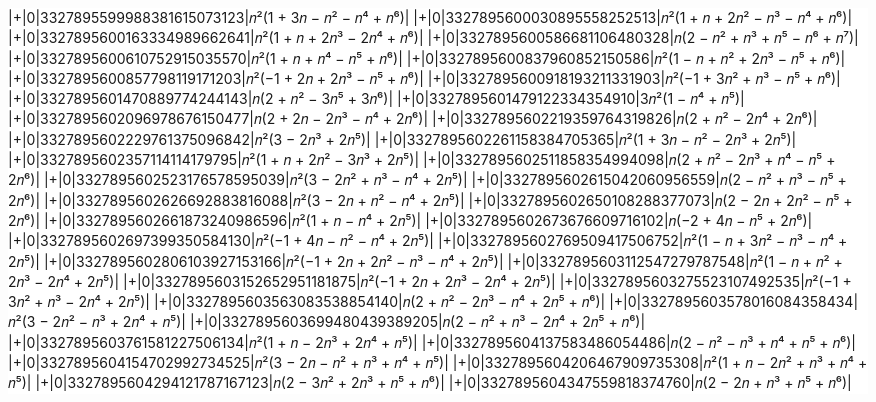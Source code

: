 |+|0|3327895599988381615073123|𝑛²(1 + 3𝑛 − 𝑛² − 𝑛⁴ + 𝑛⁶)|
|+|0|3327895600030895558252513|𝑛²(1 + 𝑛 + 2𝑛² − 𝑛³ − 𝑛⁴ + 𝑛⁶)|
|+|0|3327895600163334989662641|𝑛²(1 + 𝑛 + 2𝑛³ − 2𝑛⁴ + 𝑛⁶)|
|+|0|3327895600586681106480328|𝑛(2 − 𝑛² + 𝑛³ + 𝑛⁵ − 𝑛⁶ + 𝑛⁷)|
|+|0|3327895600610752915035570|𝑛²(1 + 𝑛 + 𝑛⁴ − 𝑛⁵ + 𝑛⁶)|
|+|0|3327895600837960852150586|𝑛²(1 − 𝑛 + 𝑛² + 2𝑛³ − 𝑛⁵ + 𝑛⁶)|
|+|0|3327895600857798119171203|𝑛²(−1 + 2𝑛 + 2𝑛³ − 𝑛⁵ + 𝑛⁶)|
|+|0|3327895600918193211331903|𝑛²(−1 + 3𝑛² + 𝑛³ − 𝑛⁵ + 𝑛⁶)|
|+|0|3327895601470889774244143|𝑛(2 + 𝑛² − 3𝑛⁵ + 3𝑛⁶)|
|+|0|3327895601479122334354910|3𝑛²(1 − 𝑛⁴ + 𝑛⁵)|
|+|0|3327895602096978676150477|𝑛(2 + 2𝑛 − 2𝑛³ − 𝑛⁴ + 2𝑛⁶)|
|+|0|3327895602219359764319826|𝑛(2 + 𝑛² − 2𝑛⁴ + 2𝑛⁶)|
|+|0|3327895602229761375096842|𝑛²(3 − 2𝑛³ + 2𝑛⁵)|
|+|0|3327895602261158384705365|𝑛²(1 + 3𝑛 − 𝑛² − 2𝑛³ + 2𝑛⁵)|
|+|0|3327895602357114114179795|𝑛²(1 + 𝑛 + 2𝑛² − 3𝑛³ + 2𝑛⁵)|
|+|0|3327895602511858354994098|𝑛(2 + 𝑛² − 2𝑛³ + 𝑛⁴ − 𝑛⁵ + 2𝑛⁶)|
|+|0|3327895602523176578595039|𝑛²(3 − 2𝑛² + 𝑛³ − 𝑛⁴ + 2𝑛⁵)|
|+|0|3327895602615042060956559|𝑛(2 − 𝑛² + 𝑛³ − 𝑛⁵ + 2𝑛⁶)|
|+|0|3327895602626692883816088|𝑛²(3 − 2𝑛 + 𝑛² − 𝑛⁴ + 2𝑛⁵)|
|+|0|3327895602650108288377073|𝑛(2 − 2𝑛 + 2𝑛² − 𝑛⁵ + 2𝑛⁶)|
|+|0|3327895602661873240986596|𝑛²(1 + 𝑛 − 𝑛⁴ + 2𝑛⁵)|
|+|0|3327895602673676609716102|𝑛(−2 + 4𝑛 − 𝑛⁵ + 2𝑛⁶)|
|+|0|3327895602697399350584130|𝑛²(−1 + 4𝑛 − 𝑛² − 𝑛⁴ + 2𝑛⁵)|
|+|0|3327895602769509417506752|𝑛²(1 − 𝑛 + 3𝑛² − 𝑛³ − 𝑛⁴ + 2𝑛⁵)|
|+|0|3327895602806103927153166|𝑛²(−1 + 2𝑛 + 2𝑛² − 𝑛³ − 𝑛⁴ + 2𝑛⁵)|
|+|0|3327895603112547279787548|𝑛²(1 − 𝑛 + 𝑛² + 2𝑛³ − 2𝑛⁴ + 2𝑛⁵)|
|+|0|3327895603152652951181875|𝑛²(−1 + 2𝑛 + 2𝑛³ − 2𝑛⁴ + 2𝑛⁵)|
|+|0|3327895603275523107492535|𝑛²(−1 + 3𝑛² + 𝑛³ − 2𝑛⁴ + 2𝑛⁵)|
|+|0|3327895603563083538854140|𝑛(2 + 𝑛² − 2𝑛³ − 𝑛⁴ + 2𝑛⁵ + 𝑛⁶)|
|+|0|3327895603578016084358434|𝑛²(3 − 2𝑛² − 𝑛³ + 2𝑛⁴ + 𝑛⁵)|
|+|0|3327895603699480439389205|𝑛(2 − 𝑛² + 𝑛³ − 2𝑛⁴ + 2𝑛⁵ + 𝑛⁶)|
|+|0|3327895603761581227506134|𝑛²(1 + 𝑛 − 2𝑛³ + 2𝑛⁴ + 𝑛⁵)|
|+|0|3327895604137583486054486|𝑛(2 − 𝑛² − 𝑛³ + 𝑛⁴ + 𝑛⁵ + 𝑛⁶)|
|+|0|3327895604154702992734525|𝑛²(3 − 2𝑛 − 𝑛² + 𝑛³ + 𝑛⁴ + 𝑛⁵)|
|+|0|3327895604206467909735308|𝑛²(1 + 𝑛 − 2𝑛² + 𝑛³ + 𝑛⁴ + 𝑛⁵)|
|+|0|3327895604294121787167123|𝑛(2 − 3𝑛² + 2𝑛³ + 𝑛⁵ + 𝑛⁶)|
|+|0|3327895604347559818374760|𝑛(2 − 2𝑛 + 𝑛³ + 𝑛⁵ + 𝑛⁶)|